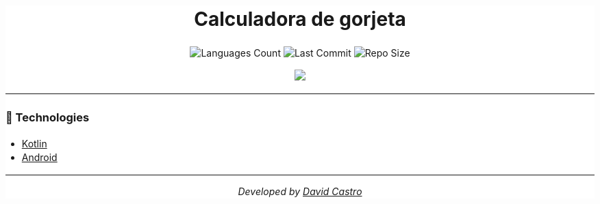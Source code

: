 <div  align="center">

<h1>
Calculadora de gorjeta
</h1>
<p>

<img  alt="Languages Count"  src="https://img.shields.io/github/languages/count/DavidCastroUFC/Calculadora-De-Gorjeta">
<img  alt="Last Commit"  src="https://img.shields.io/github/last-commit/DavidCastroUFC/Calculadora-De-Gorjeta">
<img  alt="Repo Size"  src="https://img.shields.io/github/repo-size/DavidCastroUFC/Calculadora-De-Gorjeta">
</a>
</p>
  
<img  width="100%"  src="https://i.imgur.com/vQd9Ttx.png">
</div>

---

### :rocket: Technologies
- [Kotlin](https://kotlinlang.org)
- [Android](https://developer.android.com)

---

<div align="center">
<p><i>Developed by <a href="https://www.linkedin.com/in/dvdcastro/">David Castro</i></p>
</div>
